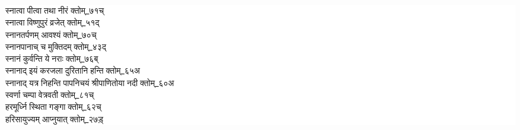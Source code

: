 स्नात्वा पीत्वा तथा नीरं  क्तोम्_७१च्  
स्नात्वा विष्णुपुरं व्रजेत्  क्तोम्_५१द्  
स्नानतर्पणम् आवश्यं  क्तोम्_७०च्  
स्नानपानाच् च मुक्तिदम्  क्तोम्_४३द्  
स्नानं कुर्वन्ति ये नराः  क्तोम्_७६ब्  
स्नानाद् इयं करजला दुरितानि हन्ति  क्तोम्_६५अ  
स्नानाद् यत्र निहन्ति पापनिचयं श्रीपाणितोया नदी  क्तोम्_६०अ  
स्वर्णा चम्पा वेत्रवती  क्तोम्_८१च्  
हरमूर्ध्नि स्थिता गङ्गा  क्तोम्_६२च्  
हरिसायुज्यम् आप्नुयात्  क्तोम्_२७ड़्  

